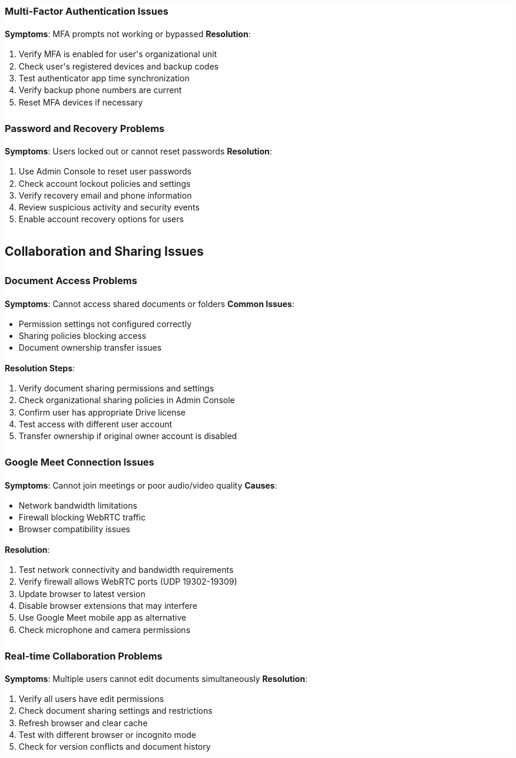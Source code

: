 ### Multi-Factor Authentication Issues
**Symptoms**: MFA prompts not working or bypassed
**Resolution**:
1. Verify MFA is enabled for user's organizational unit
2. Check user's registered devices and backup codes
3. Test authenticator app time synchronization
4. Verify backup phone numbers are current
5. Reset MFA devices if necessary

### Password and Recovery Problems
**Symptoms**: Users locked out or cannot reset passwords
**Resolution**:
1. Use Admin Console to reset user passwords
2. Check account lockout policies and settings
3. Verify recovery email and phone information
4. Review suspicious activity and security events
5. Enable account recovery options for users

## Collaboration and Sharing Issues

### Document Access Problems
**Symptoms**: Cannot access shared documents or folders
**Common Issues**:
- Permission settings not configured correctly
- Sharing policies blocking access
- Document ownership transfer issues

**Resolution Steps**:
1. Verify document sharing permissions and settings
2. Check organizational sharing policies in Admin Console
3. Confirm user has appropriate Drive license
4. Test access with different user account
5. Transfer ownership if original owner account is disabled

### Google Meet Connection Issues
**Symptoms**: Cannot join meetings or poor audio/video quality
**Causes**:
- Network bandwidth limitations
- Firewall blocking WebRTC traffic
- Browser compatibility issues

**Resolution**:
1. Test network connectivity and bandwidth requirements
2. Verify firewall allows WebRTC ports (UDP 19302-19309)
3. Update browser to latest version
4. Disable browser extensions that may interfere
5. Use Google Meet mobile app as alternative
6. Check microphone and camera permissions

### Real-time Collaboration Problems
**Symptoms**: Multiple users cannot edit documents simultaneously
**Resolution**:
1. Verify all users have edit permissions
2. Check document sharing settings and restrictions
3. Refresh browser and clear cache
4. Test with different browser or incognito mode
5. Check for version conflicts and document history
